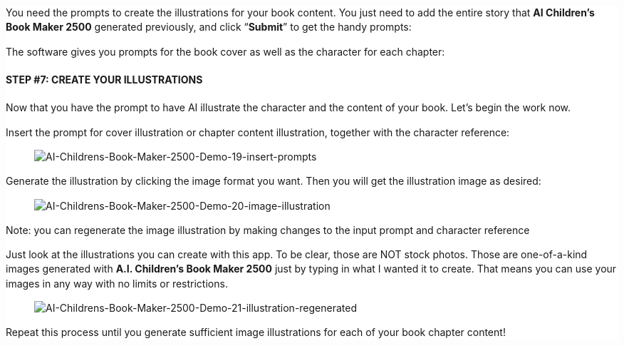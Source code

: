 <p data-w-id="00ac1f2a-86e9-adf8-e5f5-6e1f8a23f629" data-wf-id="[&quot;00ac1f2a-86e9-adf8-e5f5-6e1f8a23f629&quot;]" data-automation-id="dyn-item-post-body-input">You need the prompts to create the illustrations for your book content. You just need to add the entire story that <strong data-w-id="5fdbb0ee-4811-9009-1800-b0f55a89d8ea" data-wf-id="[&quot;5fdbb0ee-4811-9009-1800-b0f55a89d8ea&quot;]" data-automation-id="dyn-item-post-body-input">AI Children’s Book Maker 2500</strong> generated previously, and click “<strong data-w-id="b23102c6-f026-81c0-3caf-45e1bf9df565" data-wf-id="[&quot;b23102c6-f026-81c0-3caf-45e1bf9df565&quot;]" data-automation-id="dyn-item-post-body-input">Submit</strong>” to get the handy prompts:</p>
<p data-w-id="29854a37-5896-758e-b001-b4c84a186ccf" data-wf-id="[&quot;29854a37-5896-758e-b001-b4c84a186ccf&quot;]" data-automation-id="dyn-item-post-body-input">The software gives you prompts for the book cover as well as the character for each chapter:</p>
<h4 data-w-id="7956d50b-4ab7-16c3-6d3c-e378afd7614b" data-wf-id="[&quot;7956d50b-4ab7-16c3-6d3c-e378afd7614b&quot;]" data-automation-id="dyn-item-post-body-input"><strong data-w-id="7a767465-50a1-ff00-707b-15a4d415f5e4" data-wf-id="[&quot;7a767465-50a1-ff00-707b-15a4d415f5e4&quot;]" data-automation-id="dyn-item-post-body-input">STEP #7: CREATE YOUR ILLUSTRATIONS</strong></h4>
<p data-w-id="9bbee82a-6930-1cbd-c5ec-19eebb22383b" data-wf-id="[&quot;9bbee82a-6930-1cbd-c5ec-19eebb22383b&quot;]" data-automation-id="dyn-item-post-body-input">Now that you have the prompt to have AI illustrate the character and the content of your book. Let’s begin the work now.</p>
<p data-w-id="a7d9ba58-6146-ff2a-3fd9-dc04c376e21b" data-wf-id="[&quot;a7d9ba58-6146-ff2a-3fd9-dc04c376e21b&quot;]" data-automation-id="dyn-item-post-body-input">Insert the prompt for cover illustration or chapter content illustration, together with the character reference:</p>
<figure class="w-richtext-align-center w-richtext-figure-type-image" data-w-id="99433370-40c4-4a87-4e6d-3f7084a76d11" data-wf-id="[&quot;99433370-40c4-4a87-4e6d-3f7084a76d11&quot;]" data-automation-id="dyn-item-post-body-input">
<div data-w-id="99433370-40c4-4a87-4e6d-3f7084a76d12" data-wf-id="[&quot;99433370-40c4-4a87-4e6d-3f7084a76d12&quot;]" data-automation-id="dyn-item-post-body-input"><img src="https://cdn.prod.website-files.com/650d25b7d6ebe9d9032aa4e3/674005d1facaf3268f20b28b_AI-Childrens-Book-Maker-2500-Demo-19-insert-prompts.png" alt="AI-Childrens-Book-Maker-2500-Demo-19-insert-prompts" data-automation-id="dyn-item-post-body-input" data-wf-id="[&quot;a3445a15-64e8-61c8-f976-7fe01e16d4b9&quot;]" data-w-id="a3445a15-64e8-61c8-f976-7fe01e16d4b9" /></div>
</figure>
<p data-w-id="aa2e9ff5-459e-af6f-ab23-38d8600a3917" data-wf-id="[&quot;aa2e9ff5-459e-af6f-ab23-38d8600a3917&quot;]" data-automation-id="dyn-item-post-body-input">Generate the illustration by clicking the image format you want. Then you will get the illustration image as desired:</p>
<figure class="w-richtext-align-center w-richtext-figure-type-image" data-w-id="91d778c2-e414-1fa8-87b8-91db7ca1da25" data-wf-id="[&quot;91d778c2-e414-1fa8-87b8-91db7ca1da25&quot;]" data-automation-id="dyn-item-post-body-input">
<div data-w-id="91d778c2-e414-1fa8-87b8-91db7ca1da26" data-wf-id="[&quot;91d778c2-e414-1fa8-87b8-91db7ca1da26&quot;]" data-automation-id="dyn-item-post-body-input"><img src="https://cdn.prod.website-files.com/650d25b7d6ebe9d9032aa4e3/674005d19b91812e169c1b95_AI-Childrens-Book-Maker-2500-Demo-20-image-illustration.png" alt="AI-Childrens-Book-Maker-2500-Demo-20-image-illustration" data-automation-id="dyn-item-post-body-input" data-wf-id="[&quot;acba1a2a-6ab8-920c-42ae-28e0d723e7e0&quot;]" data-w-id="acba1a2a-6ab8-920c-42ae-28e0d723e7e0" /></div>
</figure>
<p data-w-id="a7f127fb-4b5c-cdaf-c5ba-db9eb56be5fe" data-wf-id="[&quot;a7f127fb-4b5c-cdaf-c5ba-db9eb56be5fe&quot;]" data-automation-id="dyn-item-post-body-input">Note: you can regenerate the image illustration by making changes to the input prompt and character reference</p>
<p data-w-id="3e193658-ecbd-900a-9904-182f71e63add" data-wf-id="[&quot;3e193658-ecbd-900a-9904-182f71e63add&quot;]" data-automation-id="dyn-item-post-body-input">Just look at the illustrations you can create with this app. To be clear, those are NOT stock photos. Those are one-of-a-kind images generated with <strong data-w-id="e2071f7d-2b02-7e35-6721-46e52447afff" data-wf-id="[&quot;e2071f7d-2b02-7e35-6721-46e52447afff&quot;]" data-automation-id="dyn-item-post-body-input">A.I. Children’s Book Maker 2500</strong> just by typing in what I wanted it to create. That means you can use your images in any way with no limits or restrictions.</p>
<figure class="w-richtext-align-center w-richtext-figure-type-image" data-w-id="03ce8de8-c30e-59b0-2ea7-d011dfff2599" data-wf-id="[&quot;03ce8de8-c30e-59b0-2ea7-d011dfff2599&quot;]" data-automation-id="dyn-item-post-body-input">
<div data-w-id="03ce8de8-c30e-59b0-2ea7-d011dfff259a" data-wf-id="[&quot;03ce8de8-c30e-59b0-2ea7-d011dfff259a&quot;]" data-automation-id="dyn-item-post-body-input"><img src="https://cdn.prod.website-files.com/650d25b7d6ebe9d9032aa4e3/674005d21e627ef7b8d6b494_AI-Childrens-Book-Maker-2500-Demo-21-illustration-regenerated.png" alt="AI-Childrens-Book-Maker-2500-Demo-21-illustration-regenerated" data-automation-id="dyn-item-post-body-input" data-wf-id="[&quot;5549e7ee-c013-41c0-7f8c-a17c5b331190&quot;]" data-w-id="5549e7ee-c013-41c0-7f8c-a17c5b331190" /></div>
</figure>
<p data-w-id="a5d66e51-29eb-17b8-9a46-987eeddf5191" data-wf-id="[&quot;a5d66e51-29eb-17b8-9a46-987eeddf5191&quot;]" data-automation-id="dyn-item-post-body-input">Repeat this process until you generate sufficient image illustrations for each of your book chapter content!</p>